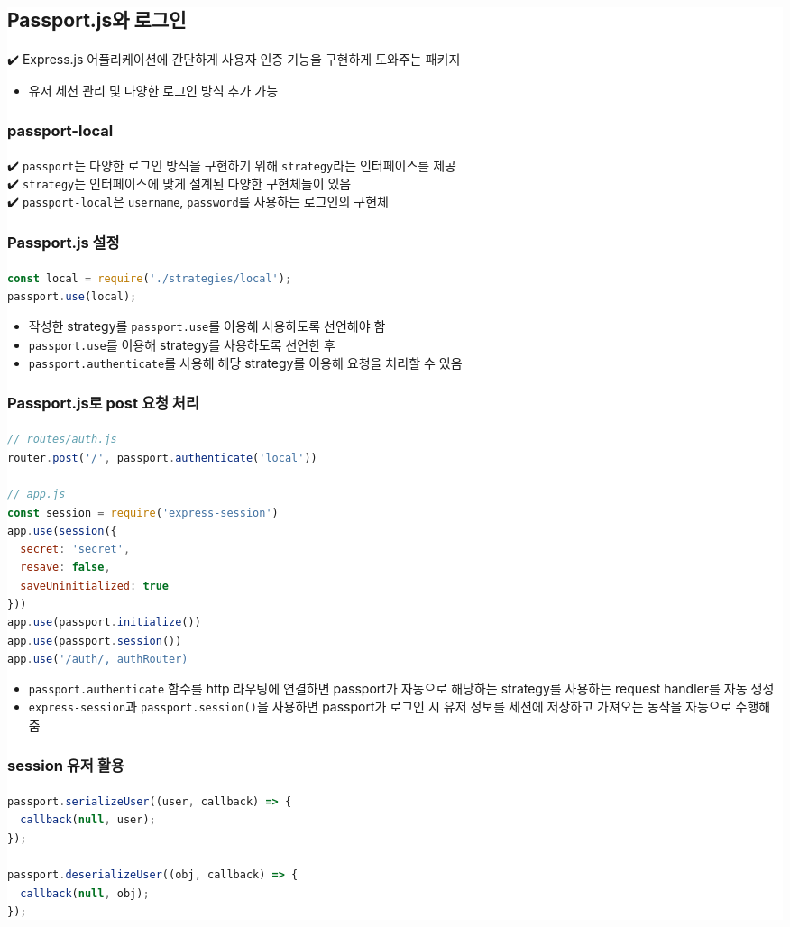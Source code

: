 ## Passport.js와 로그인

✔️ Express.js 어플리케이션에 간단하게 사용자 인증 기능을 구현하게 도와주는 패키지

- 유저 세션 관리 및 다양한 로그인 방식 추가 가능

### passport-local

✔️ `passport`는 다양한 로그인 방식을 구현하기 위해 `strategy`라는 인터페이스를 제공  
✔️ `strategy`는 인터페이스에 맞게 설계된 다양한 구현체들이 있음  
✔️ `passport-local`은 `username`, `password`를 사용하는 로그인의 구현체

### Passport.js 설정

```js
const local = require('./strategies/local');
passport.use(local);
```

- 작성한 strategy를 `passport.use`를 이용해 사용하도록 선언해야 함
- `passport.use`를 이용해 strategy를 사용하도록 선언한 후
- `passport.authenticate`를 사용해 해당 strategy를 이용해 요청을 처리할 수 있음

### Passport.js로 post 요청 처리

```js
// routes/auth.js
router.post('/', passport.authenticate('local'))

// app.js
const session = require('express-session')
app.use(session({
  secret: 'secret',
  resave: false,
  saveUninitialized: true
}))
app.use(passport.initialize())
app.use(passport.session())
app.use('/auth/, authRouter)
```

- `passport.authenticate` 함수를 http 라우팅에 연결하면 passport가 자동으로 해당하는 strategy를 사용하는 request handler를 자동 생성
- `express-session`과 `passport.session()`을 사용하면 passport가 로그인 시 유저 정보를 세션에 저장하고 가져오는 동작을 자동으로 수행해 줌

### session 유저 활용

```js
passport.serializeUser((user, callback) => {
  callback(null, user);
});

passport.deserializeUser((obj, callback) => {
  callback(null, obj);
});
```
